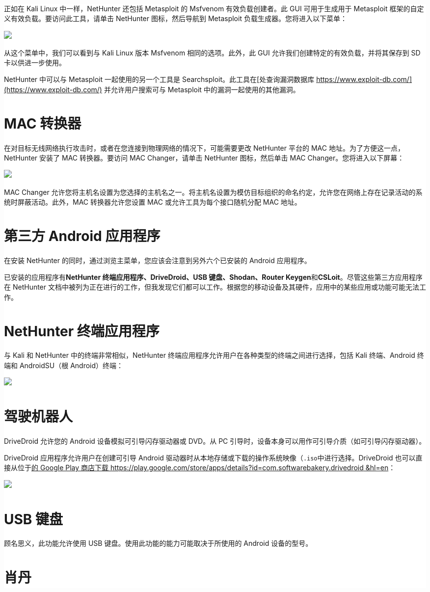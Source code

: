 正如在 Kali Linux 中一样，NetHunter 还包括 Metasploit 的 Msfvenom 有效负载创建者。此 GUI 可用于生成用于 Metasploit 框架的自定义有效负载。要访问此工具，请单击 NetHunter 图标，然后导航到 Metasploit 负载生成器。您将进入以下菜单：

![](Images/6f51441f-0ee6-4908-aada-81fb869f5291.png)

从这个菜单中，我们可以看到与 Kali Linux 版本 Msfvenom 相同的选项。此外，此 GUI 允许我们创建特定的有效负载，并将其保存到 SD 卡以供进一步使用。

NetHunter 中可以与 Metasploit 一起使用的另一个工具是 Searchsploit。此工具在[处查询漏洞数据库 https://www.exploit-db.com/](https://www.exploit-db.com/) 并允许用户搜索可与 Metasploit 中的漏洞一起使用的其他漏洞。

# MAC 转换器

在对目标无线网络执行攻击时，或者在您连接到物理网络的情况下，可能需要更改 NetHunter 平台的 MAC 地址。为了方便这一点，NetHunter 安装了 MAC 转换器。要访问 MAC Changer，请单击 NetHunter 图标，然后单击 MAC Changer。您将进入以下屏幕：

![](Images/fb883575-5a08-496c-a8a2-5e3eb487a422.png)

MAC Changer 允许您将主机名设置为您选择的主机名之一。将主机名设置为模仿目标组织的命名约定，允许您在网络上存在记录活动的系统时屏蔽活动。此外，MAC 转换器允许您设置 MAC 或允许工具为每个接口随机分配 MAC 地址。

# 第三方 Android 应用程序

在安装 NetHunter 的同时，通过浏览主菜单，您应该会注意到另外六个已安装的 Android 应用程序。

已安装的应用程序有**NetHunter 终端应用程序、DriveDroid、USB 键盘、Shodan、Router Keygen**和**CSLoit**。尽管这些第三方应用程序在 NetHunter 文档中被列为正在进行的工作，但我发现它们都可以工作。根据您的移动设备及其硬件，应用中的某些应用或功能可能无法工作。

# NetHunter 终端应用程序

与 Kali 和 NetHunter 中的终端非常相似，NetHunter 终端应用程序允许用户在各种类型的终端之间进行选择，包括 Kali 终端、Android 终端和 AndroidSU（根 Android）终端：

![](Images/609e26bf-a5c5-450f-b3c9-1e18eeee1e32.png)

# 驾驶机器人

DriveDroid 允许您的 Android 设备模拟可引导闪存驱动器或 DVD。从 PC 引导时，设备本身可以用作可引导介质（如可引导闪存驱动器）。

DriveDroid 应用程序允许用户在创建可引导 Android 驱动器时从本地存储或下载的操作系统映像（`.iso`中进行选择。DriveDroid 也可以直接从位于[的 Google Play 商店下载 https://play.google.com/store/apps/details?id=com.softwarebakery.drivedroid &hl=en](https://play.google.com/store/apps/details?id=com.softwarebakery.drivedroid&hl=en)：

![](Images/d25822b1-6412-4075-9cb4-8ed1d9f1cee5.png)

# USB 键盘

顾名思义，此功能允许使用 USB 键盘。使用此功能的能力可能取决于所使用的 Android 设备的型号。

# 肖丹
